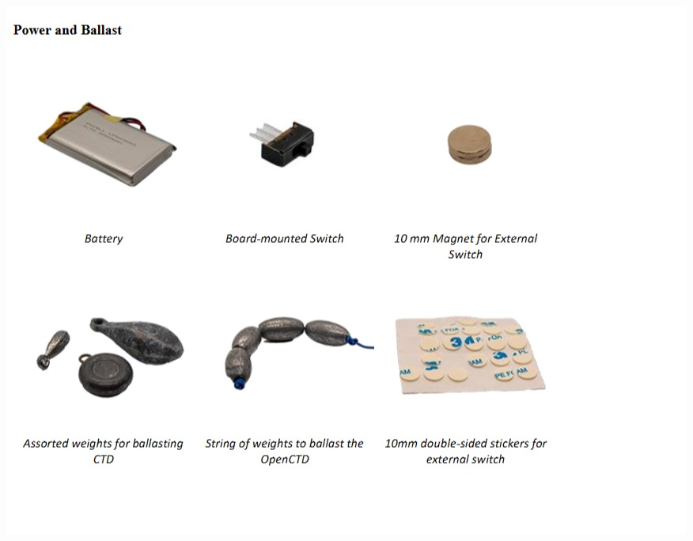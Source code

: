 ![Web-capture_27-10-2023_142313_gfdkcfdhglbbcnllmbgkfkfbmnfkncio.jpeg](OpenCTD/Documentation/Manual/tools/Web-capture_27-10-2023_142313_gfdkcfdhglbbcnllmbgkfkfbmnfkncio.jpeg)